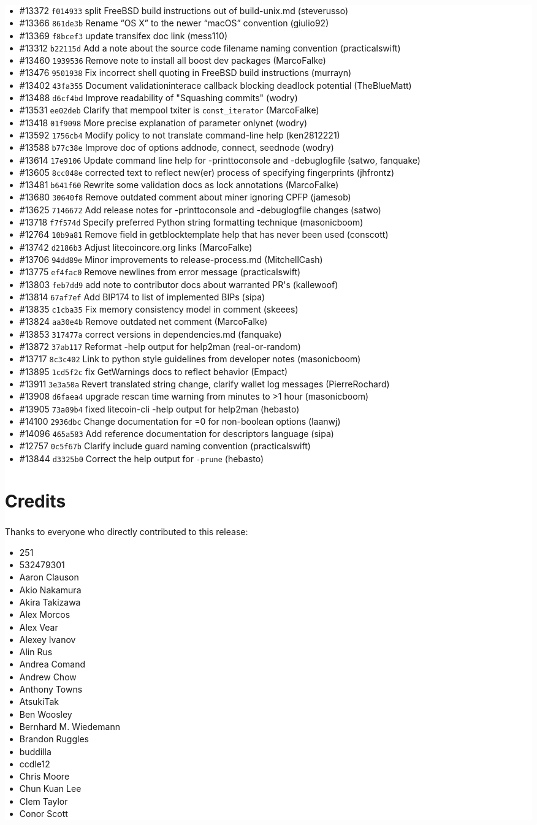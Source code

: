 - #13372 `f014933` split FreeBSD build instructions out of build-unix.md (steverusso)
- #13366 `861de3b` Rename “OS X” to the newer “macOS” convention (giulio92)
- #13369 `f8bcef3` update transifex doc link (mess110)
- #13312 `b22115d` Add a note about the source code filename naming convention (practicalswift)
- #13460 `1939536` Remove note to install all boost dev packages (MarcoFalke)
- #13476 `9501938` Fix incorrect shell quoting in FreeBSD build instructions (murrayn)
- #13402 `43fa355` Document validationinterace callback blocking deadlock potential (TheBlueMatt)
- #13488 `d6cf4bd` Improve readability of "Squashing commits" (wodry)
- #13531 `ee02deb` Clarify that mempool txiter is `const_iterator` (MarcoFalke)
- #13418 `01f9098` More precise explanation of parameter onlynet (wodry)
- #13592 `1756cb4` Modify policy to not translate command-line help (ken2812221)
- #13588 `b77c38e` Improve doc of options addnode, connect, seednode (wodry)
- #13614 `17e9106` Update command line help for -printtoconsole and -debuglogfile (satwo, fanquake)
- #13605 `8cc048e` corrected text to reflect new(er) process of specifying fingerprints (jhfrontz)
- #13481 `b641f60` Rewrite some validation docs as lock annotations (MarcoFalke)
- #13680 `30640f8` Remove outdated comment about miner ignoring CPFP (jamesob)
- #13625 `7146672` Add release notes for -printtoconsole and -debuglogfile changes (satwo)
- #13718 `f7f574d` Specify preferred Python string formatting technique (masonicboom)
- #12764 `10b9a81` Remove field in getblocktemplate help that has never been used (conscott)
- #13742 `d2186b3` Adjust litecoincore.org links (MarcoFalke)
- #13706 `94dd89e` Minor improvements to release-process.md (MitchellCash)
- #13775 `ef4fac0` Remove newlines from error message (practicalswift)
- #13803 `feb7dd9` add note to contributor docs about warranted PR's (kallewoof)
- #13814 `67af7ef` Add BIP174 to list of implemented BIPs (sipa)
- #13835 `c1cba35` Fix memory consistency model in comment (skeees)
- #13824 `aa30e4b` Remove outdated net comment (MarcoFalke)
- #13853 `317477a` correct versions in dependencies.md (fanquake)
- #13872 `37ab117` Reformat -help output for help2man (real-or-random)
- #13717 `8c3c402` Link to python style guidelines from developer notes (masonicboom)
- #13895 `1cd5f2c` fix GetWarnings docs to reflect behavior (Empact)
- #13911 `3e3a50a` Revert translated string change, clarify wallet log messages (PierreRochard)
- #13908 `d6faea4` upgrade rescan time warning from minutes to >1 hour (masonicboom)
- #13905 `73a09b4` fixed litecoin-cli -help output for help2man (hebasto)
- #14100 `2936dbc` Change documentation for =0 for non-boolean options (laanwj)
- #14096 `465a583` Add reference documentation for descriptors language (sipa)
- #12757 `0c5f67b` Clarify include guard naming convention (practicalswift)
- #13844 `d3325b0` Correct the help output for `-prune` (hebasto)

Credits
=======

Thanks to everyone who directly contributed to this release:

- 251
- 532479301
- Aaron Clauson
- Akio Nakamura
- Akira Takizawa
- Alex Morcos
- Alex Vear
- Alexey Ivanov
- Alin Rus
- Andrea Comand
- Andrew Chow
- Anthony Towns
- AtsukiTak
- Ben Woosley
- Bernhard M. Wiedemann
- Brandon Ruggles
- buddilla
- ccdle12
- Chris Moore
- Chun Kuan Lee
- Clem Taylor
- Conor Scott